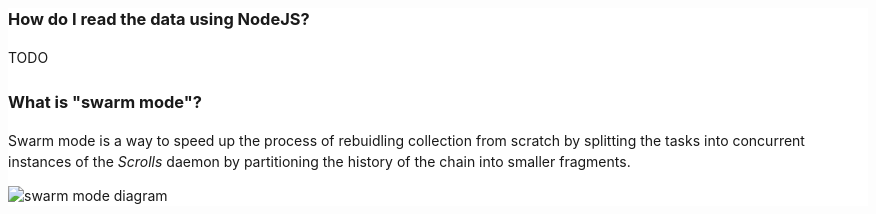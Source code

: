 ### How do I read the data using NodeJS?

TODO

### What is "swarm mode"?

Swarm mode is a way to speed up the process of rebuidling collection from scratch by splitting the tasks into concurrent instances of the _Scrolls_ daemon by partitioning the history of the chain into smaller fragments.

![swarm mode diagram](assets/swarm.svg)
